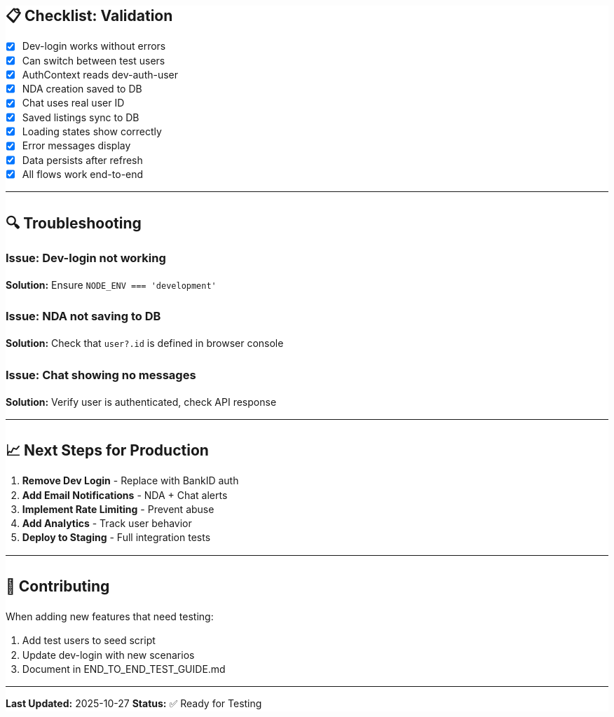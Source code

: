 ## 📋 Checklist: Validation

- [x] Dev-login works without errors
- [x] Can switch between test users
- [x] AuthContext reads dev-auth-user
- [x] NDA creation saved to DB
- [x] Chat uses real user ID
- [x] Saved listings sync to DB
- [x] Loading states show correctly
- [x] Error messages display
- [x] Data persists after refresh
- [x] All flows work end-to-end

---

## 🔍 Troubleshooting

### Issue: Dev-login not working
**Solution:** Ensure `NODE_ENV === 'development'`

### Issue: NDA not saving to DB
**Solution:** Check that `user?.id` is defined in browser console

### Issue: Chat showing no messages
**Solution:** Verify user is authenticated, check API response

---

## 📈 Next Steps for Production

1. **Remove Dev Login** - Replace with BankID auth
2. **Add Email Notifications** - NDA + Chat alerts
3. **Implement Rate Limiting** - Prevent abuse
4. **Add Analytics** - Track user behavior
5. **Deploy to Staging** - Full integration tests

---

## 🤝 Contributing

When adding new features that need testing:
1. Add test users to seed script
2. Update dev-login with new scenarios
3. Document in END_TO_END_TEST_GUIDE.md

---

**Last Updated:** 2025-10-27
**Status:** ✅ Ready for Testing

